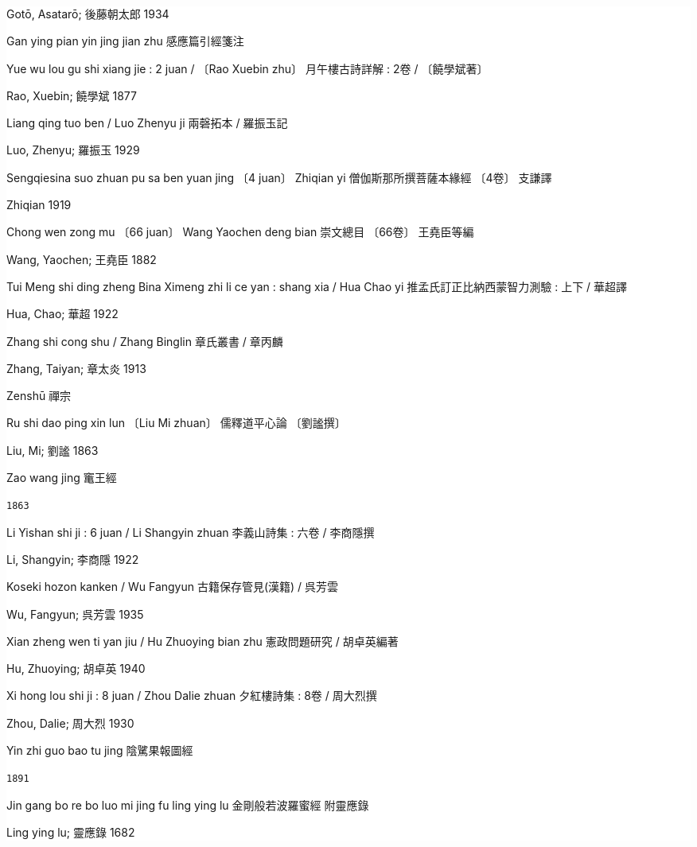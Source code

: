 Gotō, Asatarō; 後藤朝太郎    1934  

Gan ying pian yin jing jian zhu 感應篇引經箋注

      

Yue wu lou gu shi xiang jie : 2 juan / 〔Rao Xuebin zhu〕 月午樓古詩詳解 : 2卷 / 〔饒學斌著〕

Rao, Xuebin; 饒學斌    1877  

Liang qing tuo ben / Luo Zhenyu ji 兩磬拓本 / 羅振玉記

Luo, Zhenyu; 羅振玉    1929  

Sengqiesina suo zhuan pu sa ben yuan jing 〔4 juan〕 Zhiqian yi 僧伽斯那所撰菩薩本緣經 〔4卷〕 支謙譯

Zhiqian    1919  

Chong wen zong mu 〔66 juan〕 Wang Yaochen deng bian 崇文總目 〔66卷〕 王堯臣等編

Wang, Yaochen; 王堯臣    1882  

Tui Meng shi ding zheng Bina Ximeng zhi li ce yan : shang xia / Hua Chao yi 推孟氏訂正比納西蒙智力測驗 : 上下 / 華超譯

Hua, Chao; 華超    1922  

Zhang shi cong shu / Zhang Binglin 章氏叢書 / 章丙麟

Zhang, Taiyan; 章太炎    1913  

Zenshū 禪宗


Ru shi dao ping xin lun 〔Liu Mi zhuan〕 儒釋道平心論 〔劉謐撰〕

Liu, Mi; 劉謐    1863  

Zao wang jing 竃王經

    1863  

Li Yishan shi ji : 6 juan / Li Shangyin zhuan 李義山詩集 : 六卷 / 李商隱撰

Li, Shangyin; 李商隱    1922  

Koseki hozon kanken / Wu Fangyun 古籍保存管見(漢籍) / 呉芳雲

Wu, Fangyun; 呉芳雲    1935  

Xian zheng wen ti yan jiu / Hu Zhuoying bian zhu 憲政問題研究 / 胡卓英編著

Hu, Zhuoying; 胡卓英    1940  

Xi hong lou shi ji : 8 juan / Zhou Dalie zhuan 夕紅樓詩集 : 8卷 / 周大烈撰

Zhou, Dalie; 周大烈    1930  

Yin zhi guo bao tu jing 陰騭果報圖經

    1891  

Jin gang bo re bo luo mi jing fu ling ying lu 金剛般若波羅蜜經 附靈應錄

Ling ying lu; 靈應錄    1682  
